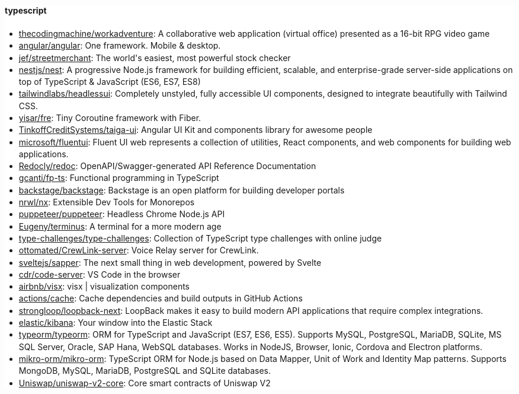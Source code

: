 
#### typescript
* [thecodingmachine/workadventure](https://github.com/thecodingmachine/workadventure): A collaborative web application (virtual office) presented as a 16-bit RPG video game
* [angular/angular](https://github.com/angular/angular): One framework. Mobile & desktop.
* [jef/streetmerchant](https://github.com/jef/streetmerchant):  The world's easiest, most powerful stock checker
* [nestjs/nest](https://github.com/nestjs/nest): A progressive Node.js framework for building efficient, scalable, and enterprise-grade server-side applications on top of TypeScript & JavaScript (ES6, ES7, ES8) 
* [tailwindlabs/headlessui](https://github.com/tailwindlabs/headlessui): Completely unstyled, fully accessible UI components, designed to integrate beautifully with Tailwind CSS.
* [yisar/fre](https://github.com/yisar/fre):  Tiny Coroutine framework with Fiber.
* [TinkoffCreditSystems/taiga-ui](https://github.com/TinkoffCreditSystems/taiga-ui): Angular UI Kit and components library for awesome people
* [microsoft/fluentui](https://github.com/microsoft/fluentui): Fluent UI web represents a collection of utilities, React components, and web components for building web applications.
* [Redocly/redoc](https://github.com/Redocly/redoc):  OpenAPI/Swagger-generated API Reference Documentation
* [gcanti/fp-ts](https://github.com/gcanti/fp-ts): Functional programming in TypeScript
* [backstage/backstage](https://github.com/backstage/backstage): Backstage is an open platform for building developer portals
* [nrwl/nx](https://github.com/nrwl/nx): Extensible Dev Tools for Monorepos
* [puppeteer/puppeteer](https://github.com/puppeteer/puppeteer): Headless Chrome Node.js API
* [Eugeny/terminus](https://github.com/Eugeny/terminus): A terminal for a more modern age
* [type-challenges/type-challenges](https://github.com/type-challenges/type-challenges): Collection of TypeScript type challenges with online judge
* [ottomated/CrewLink-server](https://github.com/ottomated/CrewLink-server): Voice Relay server for CrewLink.
* [sveltejs/sapper](https://github.com/sveltejs/sapper): The next small thing in web development, powered by Svelte
* [cdr/code-server](https://github.com/cdr/code-server): VS Code in the browser
* [airbnb/visx](https://github.com/airbnb/visx):  visx | visualization components
* [actions/cache](https://github.com/actions/cache): Cache dependencies and build outputs in GitHub Actions
* [strongloop/loopback-next](https://github.com/strongloop/loopback-next): LoopBack makes it easy to build modern API applications that require complex integrations.
* [elastic/kibana](https://github.com/elastic/kibana): Your window into the Elastic Stack
* [typeorm/typeorm](https://github.com/typeorm/typeorm): ORM for TypeScript and JavaScript (ES7, ES6, ES5). Supports MySQL, PostgreSQL, MariaDB, SQLite, MS SQL Server, Oracle, SAP Hana, WebSQL databases. Works in NodeJS, Browser, Ionic, Cordova and Electron platforms.
* [mikro-orm/mikro-orm](https://github.com/mikro-orm/mikro-orm): TypeScript ORM for Node.js based on Data Mapper, Unit of Work and Identity Map patterns. Supports MongoDB, MySQL, MariaDB, PostgreSQL and SQLite databases.
* [Uniswap/uniswap-v2-core](https://github.com/Uniswap/uniswap-v2-core):  Core smart contracts of Uniswap V2
